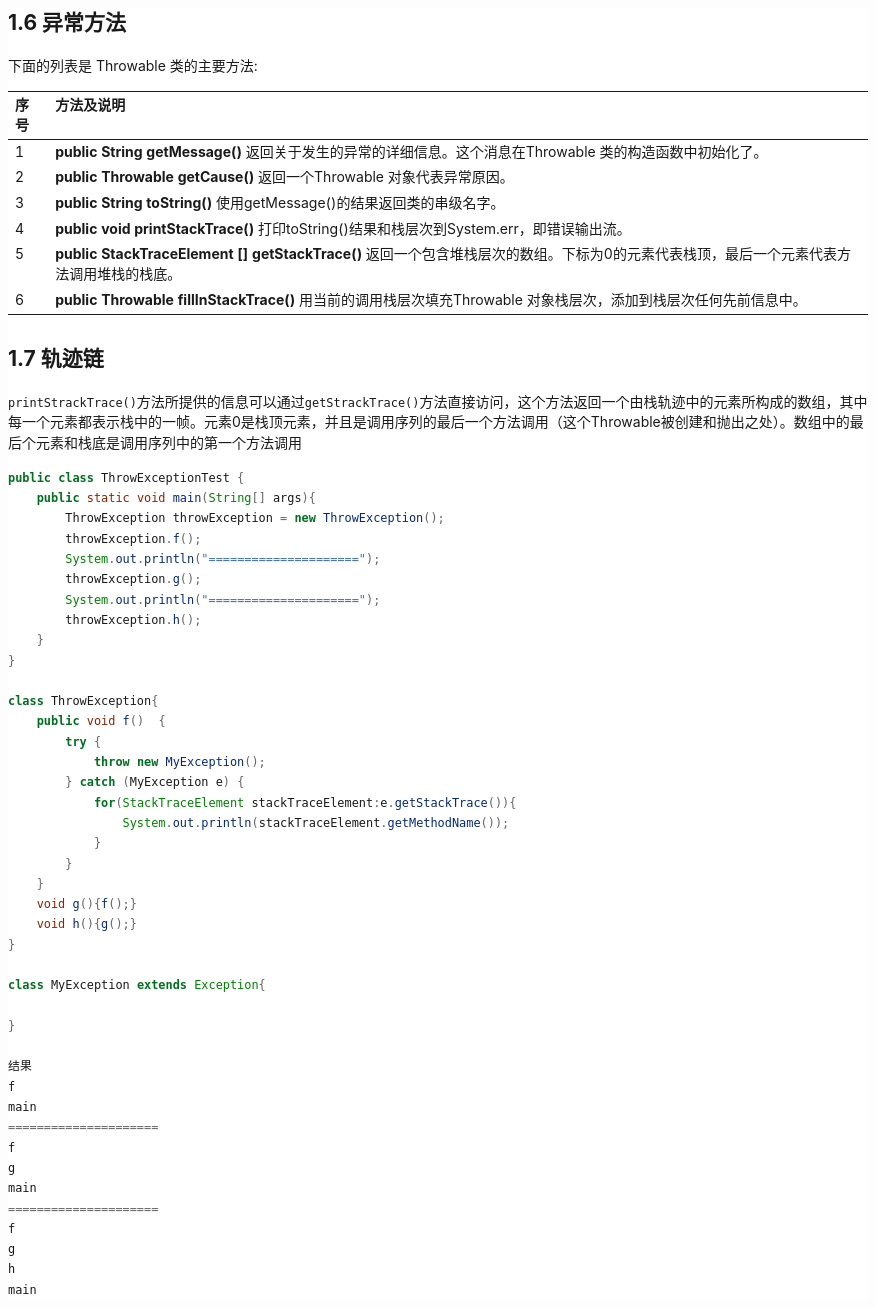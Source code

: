 ## 1.6 异常方法

下面的列表是 Throwable 类的主要方法:

| **序号** | **方法及说明**                                               |
| :------- | :----------------------------------------------------------- |
| 1        | **public String getMessage()** 返回关于发生的异常的详细信息。这个消息在Throwable 类的构造函数中初始化了。 |
| 2        | **public Throwable getCause()** 返回一个Throwable 对象代表异常原因。 |
| 3        | **public String toString()** 使用getMessage()的结果返回类的串级名字。 |
| 4        | **public void printStackTrace()** 打印toString()结果和栈层次到System.err，即错误输出流。 |
| 5        | **public StackTraceElement [] getStackTrace()** 返回一个包含堆栈层次的数组。下标为0的元素代表栈顶，最后一个元素代表方法调用堆栈的栈底。 |
| 6        | **public Throwable fillInStackTrace()** 用当前的调用栈层次填充Throwable 对象栈层次，添加到栈层次任何先前信息中。 |

## 1.7 轨迹链

`printStrackTrace()`方法所提供的信息可以通过`getStrackTrace()`方法直接访问，这个方法返回一个由栈轨迹中的元素所构成的数组，其中每一个元素都表示栈中的一帧。元素0是栈顶元素，并且是调用序列的最后一个方法调用（这个Throwable被创建和抛出之处）。数组中的最后个元素和栈底是调用序列中的第一个方法调用

```java
public class ThrowExceptionTest {
    public static void main(String[] args){
        ThrowException throwException = new ThrowException();
        throwException.f();
        System.out.println("=====================");
        throwException.g();
        System.out.println("=====================");
        throwException.h();
    }
}

class ThrowException{
    public void f()  {
        try {
            throw new MyException();
        } catch (MyException e) {
            for(StackTraceElement stackTraceElement:e.getStackTrace()){
                System.out.println(stackTraceElement.getMethodName());
            }
        }
    }
    void g(){f();}
    void h(){g();}
}

class MyException extends Exception{

}

结果
f
main
=====================
f
g
main
=====================
f
g
h
main
```